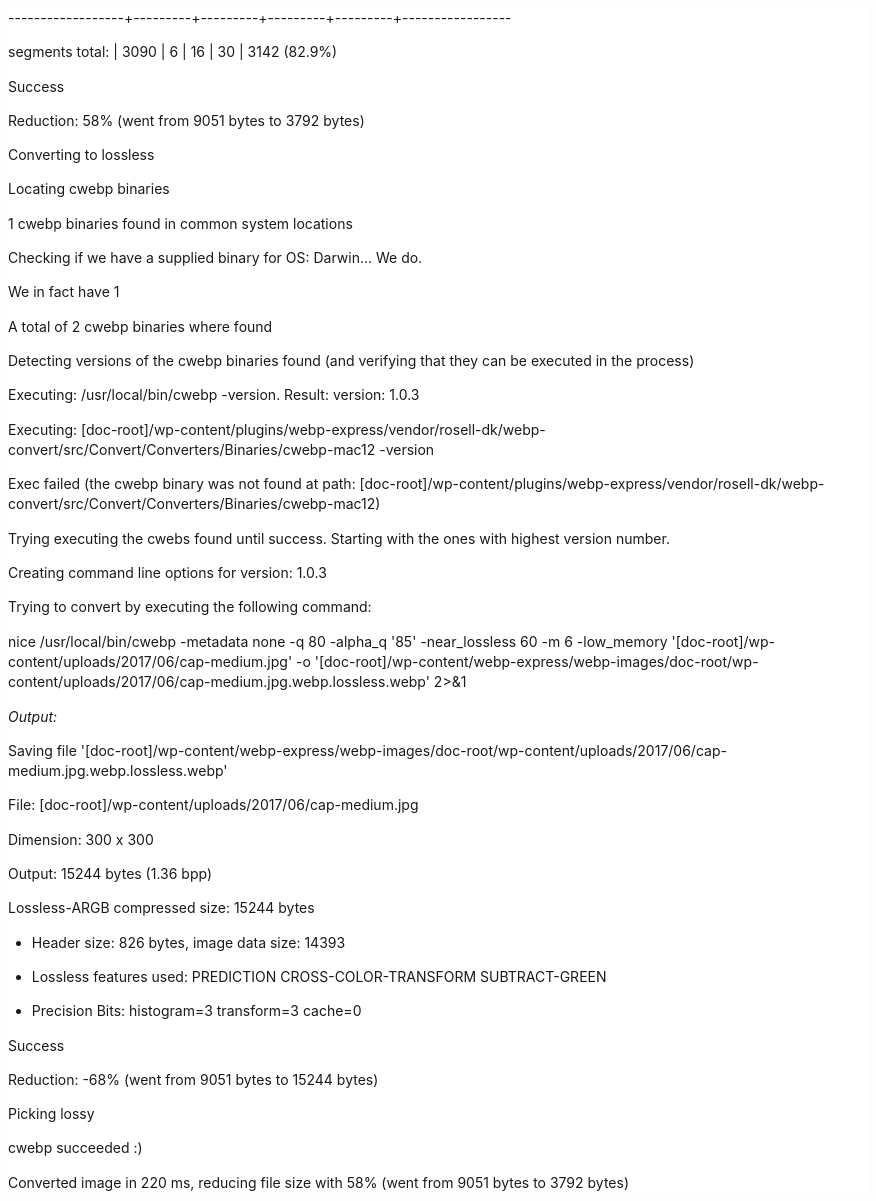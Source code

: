 ------------------+---------+---------+---------+---------+-----------------

 segments total:  |    3090 |       6 |      16 |      30 |    3142  (82.9%)


Success

Reduction: 58% (went from 9051 bytes to 3792 bytes)


Converting to lossless

Locating cwebp binaries

1 cwebp binaries found in common system locations

Checking if we have a supplied binary for OS: Darwin... We do.

We in fact have 1

A total of 2 cwebp binaries where found

Detecting versions of the cwebp binaries found (and verifying that they can be executed in the process)

Executing: /usr/local/bin/cwebp -version. Result: version: 1.0.3

Executing: [doc-root]/wp-content/plugins/webp-express/vendor/rosell-dk/webp-convert/src/Convert/Converters/Binaries/cwebp-mac12 -version

Exec failed (the cwebp binary was not found at path: [doc-root]/wp-content/plugins/webp-express/vendor/rosell-dk/webp-convert/src/Convert/Converters/Binaries/cwebp-mac12)

Trying executing the cwebs found until success. Starting with the ones with highest version number.

Creating command line options for version: 1.0.3

Trying to convert by executing the following command:

nice /usr/local/bin/cwebp -metadata none -q 80 -alpha_q '85' -near_lossless 60 -m 6 -low_memory '[doc-root]/wp-content/uploads/2017/06/cap-medium.jpg' -o '[doc-root]/wp-content/webp-express/webp-images/doc-root/wp-content/uploads/2017/06/cap-medium.jpg.webp.lossless.webp' 2>&1


*Output:* 

Saving file '[doc-root]/wp-content/webp-express/webp-images/doc-root/wp-content/uploads/2017/06/cap-medium.jpg.webp.lossless.webp'

File:      [doc-root]/wp-content/uploads/2017/06/cap-medium.jpg

Dimension: 300 x 300

Output:    15244 bytes (1.36 bpp)

Lossless-ARGB compressed size: 15244 bytes

  * Header size: 826 bytes, image data size: 14393

  * Lossless features used: PREDICTION CROSS-COLOR-TRANSFORM SUBTRACT-GREEN

  * Precision Bits: histogram=3 transform=3 cache=0


Success

Reduction: -68% (went from 9051 bytes to 15244 bytes)


Picking lossy

cwebp succeeded :)


Converted image in 220 ms, reducing file size with 58% (went from 9051 bytes to 3792 bytes)

